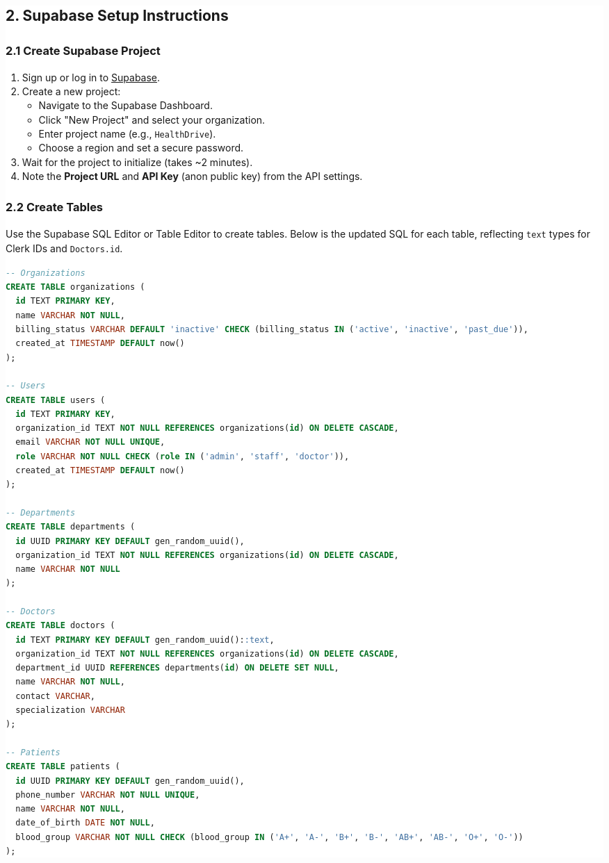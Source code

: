 ## 2. Supabase Setup Instructions

### 2.1 Create Supabase Project

1. Sign up or log in to [Supabase](https://supabase.com).
2. Create a new project:
   - Navigate to the Supabase Dashboard.
   - Click "New Project" and select your organization.
   - Enter project name (e.g., `HealthDrive`).
   - Choose a region and set a secure password.
3. Wait for the project to initialize (takes ~2 minutes).
4. Note the **Project URL** and **API Key** (anon public key) from the API settings.

### 2.2 Create Tables

Use the Supabase SQL Editor or Table Editor to create tables. Below is the updated SQL for each
table, reflecting `text` types for Clerk IDs and `Doctors.id`.

```sql
-- Organizations
CREATE TABLE organizations (
  id TEXT PRIMARY KEY,
  name VARCHAR NOT NULL,
  billing_status VARCHAR DEFAULT 'inactive' CHECK (billing_status IN ('active', 'inactive', 'past_due')),
  created_at TIMESTAMP DEFAULT now()
);

-- Users
CREATE TABLE users (
  id TEXT PRIMARY KEY,
  organization_id TEXT NOT NULL REFERENCES organizations(id) ON DELETE CASCADE,
  email VARCHAR NOT NULL UNIQUE,
  role VARCHAR NOT NULL CHECK (role IN ('admin', 'staff', 'doctor')),
  created_at TIMESTAMP DEFAULT now()
);

-- Departments
CREATE TABLE departments (
  id UUID PRIMARY KEY DEFAULT gen_random_uuid(),
  organization_id TEXT NOT NULL REFERENCES organizations(id) ON DELETE CASCADE,
  name VARCHAR NOT NULL
);

-- Doctors
CREATE TABLE doctors (
  id TEXT PRIMARY KEY DEFAULT gen_random_uuid()::text,
  organization_id TEXT NOT NULL REFERENCES organizations(id) ON DELETE CASCADE,
  department_id UUID REFERENCES departments(id) ON DELETE SET NULL,
  name VARCHAR NOT NULL,
  contact VARCHAR,
  specialization VARCHAR
);

-- Patients
CREATE TABLE patients (
  id UUID PRIMARY KEY DEFAULT gen_random_uuid(),
  phone_number VARCHAR NOT NULL UNIQUE,
  name VARCHAR NOT NULL,
  date_of_birth DATE NOT NULL,
  blood_group VARCHAR NOT NULL CHECK (blood_group IN ('A+', 'A-', 'B+', 'B-', 'AB+', 'AB-', 'O+', 'O-'))
);
```